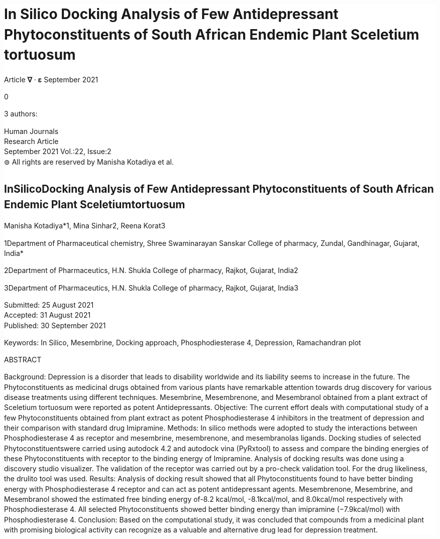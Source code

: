 # In Silico Docking Analysis of Few Antidepressant Phytoconstituents of South African Endemic Plant Sceletium tortuosum

Article $\mathbf { \nabla } \cdot \mathbf { \varepsilon }$ September 2021

0

3 authors:

Human Journals   
Research Article   
September 2021 Vol.:22, Issue:2   
$\circledcirc$ All rights are reserved by Manisha Kotadiya et al.

## InSilicoDocking Analysis of Few Antidepressant Phytoconstituents of South African Endemic Plant Sceletiumtortuosum

Manisha Kotadiya\*1, Mina Sinhar2, Reena Korat3

1Department of Pharmaceutical chemistry, Shree Swaminarayan Sanskar College of pharmacy, Zundal, Gandhinagar, Gujarat, India\*

2Department of Pharmaceutics, H.N. Shukla College of pharmacy, Rajkot, Gujarat, India2

3Department of Pharmaceutics, H.N. Shukla College of pharmacy, Rajkot, Gujarat, India3

Submitted: 25 August 2021   
Accepted: 31 August 2021   
Published: 30 September 2021

Keywords: In Silico, Mesembrine, Docking approach, Phosphodiesterase 4, Depression, Ramachandran plot

ABSTRACT

Background: Depression is a disorder that leads to disability worldwide and its liability seems to increase in the future. The Phytoconstituents as medicinal drugs obtained from various plants have remarkable attention towards drug discovery for various disease treatments using different techniques. Mesembrine, Mesembrenone, and Mesembranol obtained from a plant extract of Sceletium tortuosum were reported as potent Antidepressants. Objective: The current effort deals with computational study of a few Phytoconstituents obtained from plant extract as potent Phosphodiesterase 4 inhibitors in the treatment of depression and their comparison with standard drug Imipramine. Methods: In silico methods were adopted to study the interactions between Phosphodiesterase 4 as receptor and mesembrine, mesembrenone, and mesembranolas ligands. Docking studies of selected Phytoconstituentswere carried using autodock 4.2 and autodock vina (PyRxtool) to assess and compare the binding energies of these Phytoconstituents with receptor to the binding energy of Imipramine. Analysis of docking results was done using a discovery studio visualizer. The validation of the receptor was carried out by a pro-check validation tool. For the drug likeliness, the drulito tool was used.  Results: Analysis of docking result showed that all Phytoconstituents found to have better binding energy with Phosphodiesterase 4 receptor and can act as potent antidepressant agents. Mesembrenone, Mesembrine, and Mesembranol showed the estimated free binding energy of-8.2 kcal/mol, -8.1kcal/mol, and $8 . 0 \mathrm { k c a l / m o l }$ respectively with Phosphodiesterase 4. All selected Phytoconstituents showed better binding energy than imipramine $\left( - 7 . 9 \mathrm { { k c a l / m o l } } \right)$ with Phosphodiesterase 4. Conclusion: Based on the computational study, it was concluded that compounds from a medicinal plant with promising biological activity can recognize as a valuable and alternative drug lead for depression treatment.
